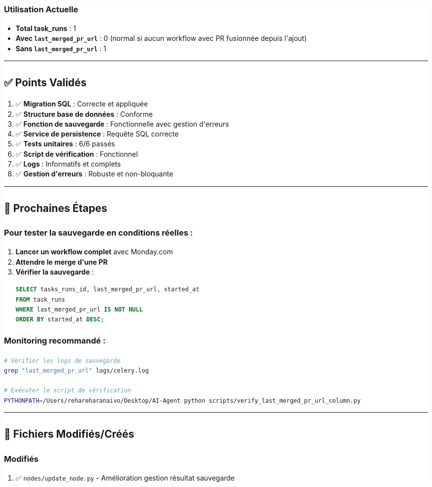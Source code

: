 ### Utilisation Actuelle
- **Total task_runs** : 1
- **Avec `last_merged_pr_url`** : 0 (normal si aucun workflow avec PR fusionnée depuis l'ajout)
- **Sans `last_merged_pr_url`** : 1

---

## ✅ Points Validés

1. ✅ **Migration SQL** : Correcte et appliquée
2. ✅ **Structure base de données** : Conforme
3. ✅ **Fonction de sauvegarde** : Fonctionnelle avec gestion d'erreurs
4. ✅ **Service de persistence** : Requête SQL correcte
5. ✅ **Tests unitaires** : 6/6 passés
6. ✅ **Script de vérification** : Fonctionnel
7. ✅ **Logs** : Informatifs et complets
8. ✅ **Gestion d'erreurs** : Robuste et non-bloquante

---

## 🎯 Prochaines Étapes

### Pour tester la sauvegarde en conditions réelles :

1. **Lancer un workflow complet** avec Monday.com
2. **Attendre le merge d'une PR**
3. **Vérifier la sauvegarde** :
   ```sql
   SELECT tasks_runs_id, last_merged_pr_url, started_at
   FROM task_runs
   WHERE last_merged_pr_url IS NOT NULL
   ORDER BY started_at DESC;
   ```

### Monitoring recommandé :

```bash
# Vérifier les logs de sauvegarde
grep "last_merged_pr_url" logs/celery.log

# Exécuter le script de vérification
PYTHONPATH=/Users/rehareharanaivo/Desktop/AI-Agent python scripts/verify_last_merged_pr_url_column.py
```

---

## 📝 Fichiers Modifiés/Créés

### Modifiés
1. ✅ `nodes/update_node.py` - Amélioration gestion résultat sauvegarde
